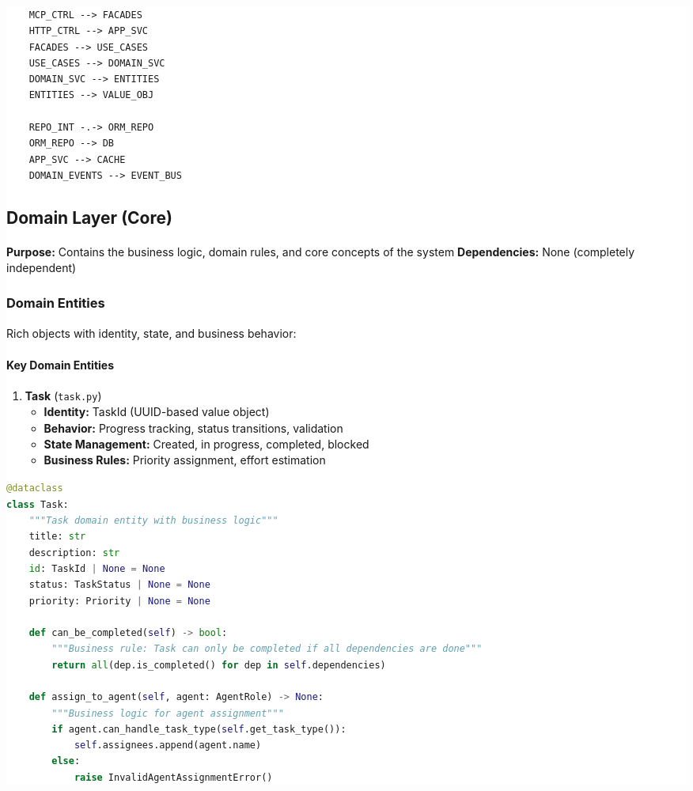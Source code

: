 ```mermaid
    MCP_CTRL --> FACADES
    HTTP_CTRL --> APP_SVC
    FACADES --> USE_CASES
    USE_CASES --> DOMAIN_SVC
    DOMAIN_SVC --> ENTITIES
    ENTITIES --> VALUE_OBJ
    
    REPO_INT -.-> ORM_REPO
    ORM_REPO --> DB
    APP_SVC --> CACHE
    DOMAIN_EVENTS --> EVENT_BUS
```

## Domain Layer (Core)

**Purpose:** Contains the business logic, domain rules, and core concepts of the system
**Dependencies:** None (completely independent)

### Domain Entities

Rich objects with identity, state, and business behavior:

#### Key Domain Entities

1. **Task** (`task.py`)
   - **Identity:** TaskId (UUID-based value object)
   - **Behavior:** Progress tracking, status transitions, validation
   - **State Management:** Created, in progress, completed, blocked
   - **Business Rules:** Priority assignment, effort estimation

```python
@dataclass
class Task:
    """Task domain entity with business logic"""
    title: str
    description: str
    id: TaskId | None = None
    status: TaskStatus | None = None
    priority: Priority | None = None
    
    def can_be_completed(self) -> bool:
        """Business rule: Task can only be completed if all dependencies are done"""
        return all(dep.is_completed() for dep in self.dependencies)
    
    def assign_to_agent(self, agent: AgentRole) -> None:
        """Business logic for agent assignment"""
        if agent.can_handle_task_type(self.get_task_type()):
            self.assignees.append(agent.name)
        else:
            raise InvalidAgentAssignmentError()
```
